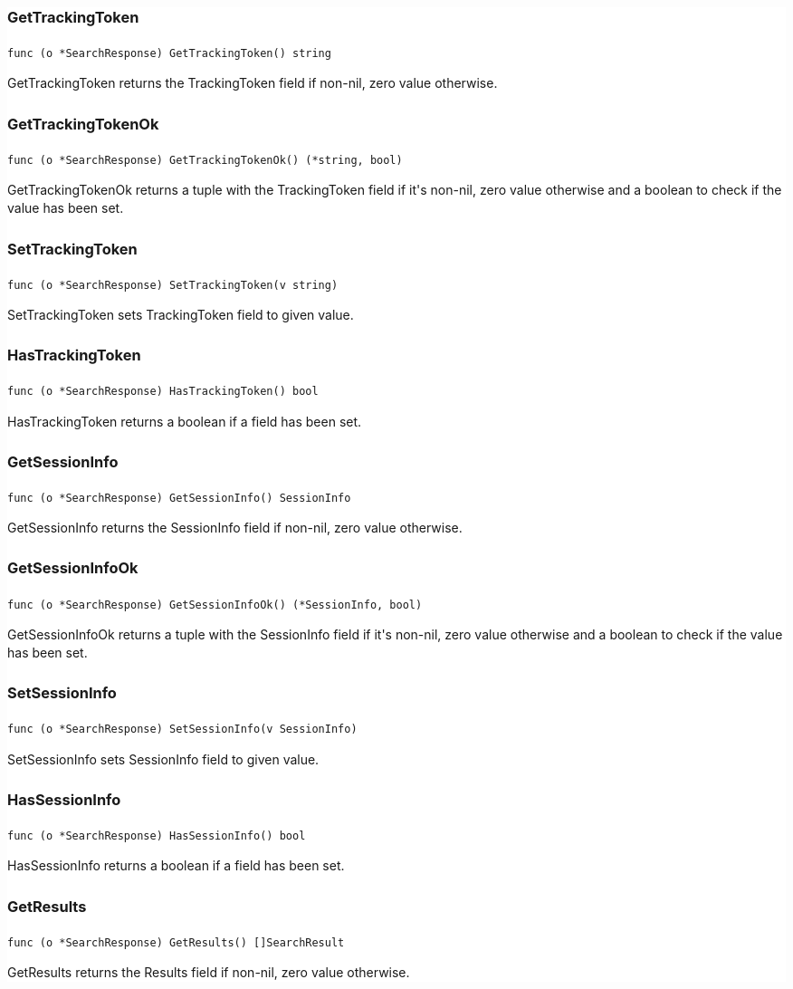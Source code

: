 ### GetTrackingToken

`func (o *SearchResponse) GetTrackingToken() string`

GetTrackingToken returns the TrackingToken field if non-nil, zero value otherwise.

### GetTrackingTokenOk

`func (o *SearchResponse) GetTrackingTokenOk() (*string, bool)`

GetTrackingTokenOk returns a tuple with the TrackingToken field if it's non-nil, zero value otherwise
and a boolean to check if the value has been set.

### SetTrackingToken

`func (o *SearchResponse) SetTrackingToken(v string)`

SetTrackingToken sets TrackingToken field to given value.

### HasTrackingToken

`func (o *SearchResponse) HasTrackingToken() bool`

HasTrackingToken returns a boolean if a field has been set.

### GetSessionInfo

`func (o *SearchResponse) GetSessionInfo() SessionInfo`

GetSessionInfo returns the SessionInfo field if non-nil, zero value otherwise.

### GetSessionInfoOk

`func (o *SearchResponse) GetSessionInfoOk() (*SessionInfo, bool)`

GetSessionInfoOk returns a tuple with the SessionInfo field if it's non-nil, zero value otherwise
and a boolean to check if the value has been set.

### SetSessionInfo

`func (o *SearchResponse) SetSessionInfo(v SessionInfo)`

SetSessionInfo sets SessionInfo field to given value.

### HasSessionInfo

`func (o *SearchResponse) HasSessionInfo() bool`

HasSessionInfo returns a boolean if a field has been set.

### GetResults

`func (o *SearchResponse) GetResults() []SearchResult`

GetResults returns the Results field if non-nil, zero value otherwise.
